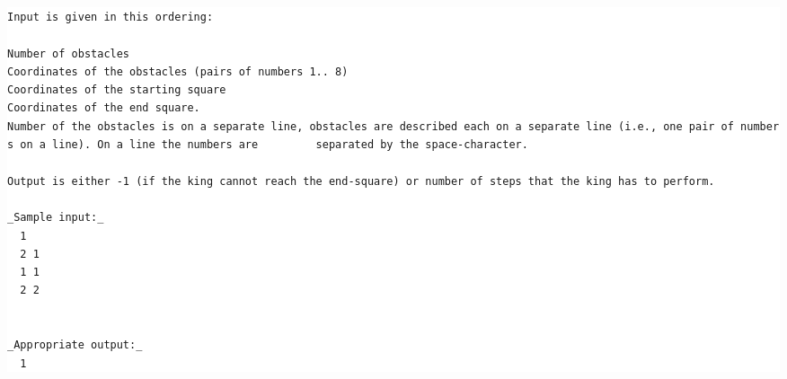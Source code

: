     Input is given in this ordering:

    Number of obstacles
    Coordinates of the obstacles (pairs of numbers 1.. 8)
    Coordinates of the starting square
    Coordinates of the end square.
    Number of the obstacles is on a separate line, obstacles are described each on a separate line (i.e., one pair of numbers on a line). On a line the numbers are         separated by the space-character.

    Output is either -1 (if the king cannot reach the end-square) or number of steps that the king has to perform.

    _Sample input:_
      1
      2 1
      1 1
      2 2


    _Appropriate output:_
      1

